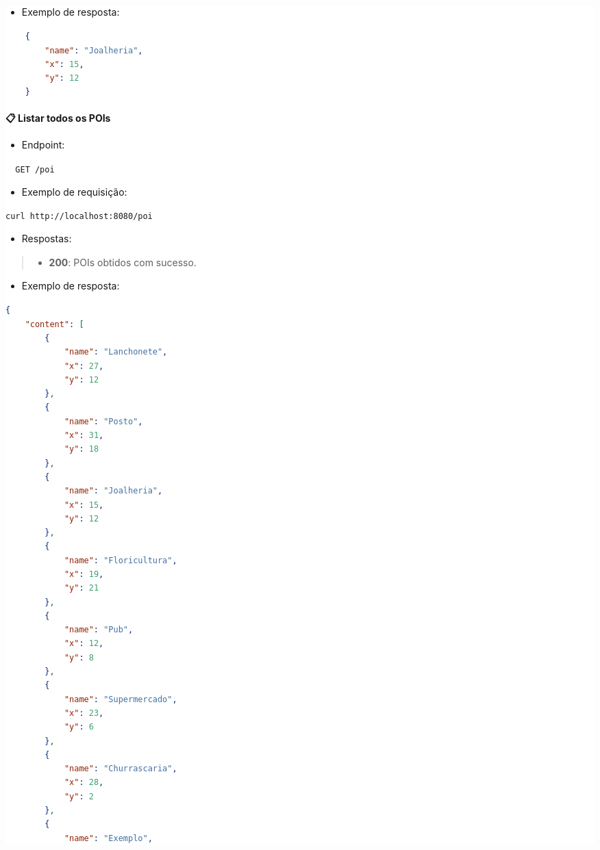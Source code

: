 - Exemplo de resposta:

```json
    {
        "name": "Joalheria",
        "x": 15,
        "y": 12
    }
```

#### 📋 Listar todos os POIs

- Endpoint:
```http
  GET /poi
```

- Exemplo de requisição:

```bash
curl http://localhost:8080/poi
```

- Respostas:

> - **200**: POIs obtidos com sucesso.

- Exemplo de resposta:

```json
{
    "content": [
        {
            "name": "Lanchonete",
            "x": 27,
            "y": 12
        },
        {
            "name": "Posto",
            "x": 31,
            "y": 18
        },
        {
            "name": "Joalheria",
            "x": 15,
            "y": 12
        },
        {
            "name": "Floricultura",
            "x": 19,
            "y": 21
        },
        {
            "name": "Pub",
            "x": 12,
            "y": 8
        },
        {
            "name": "Supermercado",
            "x": 23,
            "y": 6
        },
        {
            "name": "Churrascaria",
            "x": 28,
            "y": 2
        },
        {
            "name": "Exemplo",
```